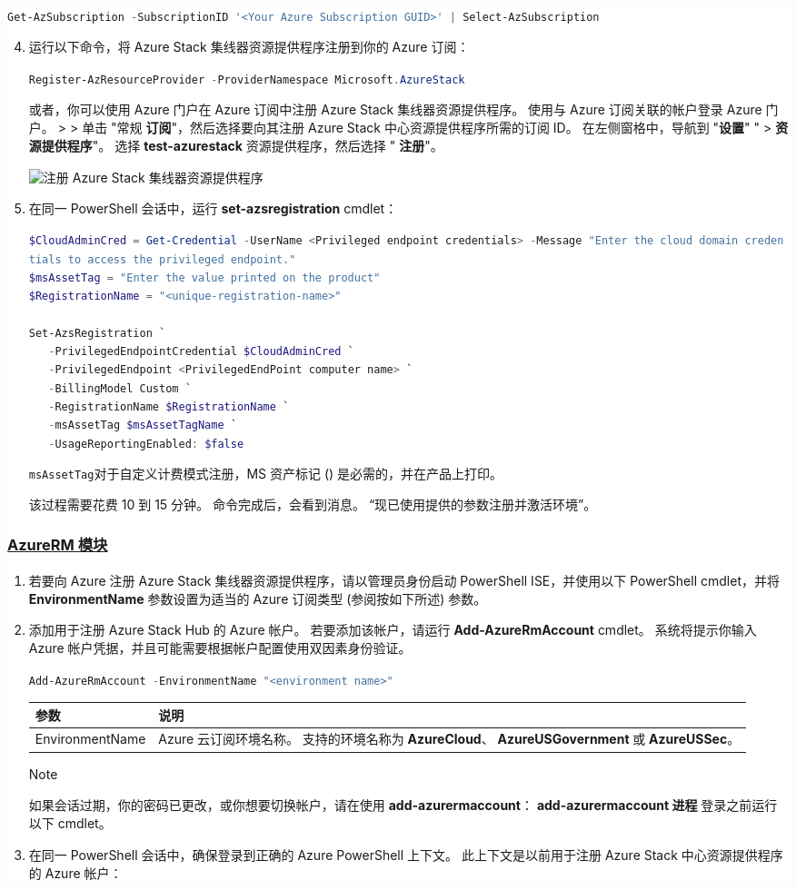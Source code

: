    ```powershell
   Get-AzSubscription -SubscriptionID '<Your Azure Subscription GUID>' | Select-AzSubscription
   ```

4. 运行以下命令，将 Azure Stack 集线器资源提供程序注册到你的 Azure 订阅：

   ```powershell  
   Register-AzResourceProvider -ProviderNamespace Microsoft.AzureStack
   ```

   或者，你可以使用 Azure 门户在 Azure 订阅中注册 Azure Stack 集线器资源提供程序。 使用与 Azure 订阅关联的帐户登录 Azure 门户。   >    >  单击 "常规 **订阅**"，然后选择要向其注册 Azure Stack 中心资源提供程序所需的订阅 ID。 在左侧窗格中，导航到 "**设置**" "  >  **资源提供程序**"。 选择 **test-azurestack** 资源提供程序，然后选择 " **注册**"。

   ![注册 Azure Stack 集线器资源提供程序](./media/registration-tzl/register-azure-resource-provider-portal.png)

5. 在同一 PowerShell 会话中，运行 **set-azsregistration** cmdlet：

   ```powershell  
   $CloudAdminCred = Get-Credential -UserName <Privileged endpoint credentials> -Message "Enter the cloud domain credentials to access the privileged endpoint."
   $msAssetTag = "Enter the value printed on the product"
   $RegistrationName = "<unique-registration-name>"

   Set-AzsRegistration `
      -PrivilegedEndpointCredential $CloudAdminCred `
      -PrivilegedEndpoint <PrivilegedEndPoint computer name> `
      -BillingModel Custom `
      -RegistrationName $RegistrationName `
      -msAssetTag $msAssetTagName `
      -UsageReportingEnabled: $false
   ```

   `msAssetTag`对于自定义计费模式注册，MS 资产标记 () 是必需的，并在产品上打印。

   该过程需要花费 10 到 15 分钟。 命令完成后，会看到消息。 “现已使用提供的参数注册并激活环境”。

### <a name="azurerm-modules"></a>[AzureRM 模块](#tab/azurerm1)

1. 若要向 Azure 注册 Azure Stack 集线器资源提供程序，请以管理员身份启动 PowerShell ISE，并使用以下 PowerShell cmdlet，并将 **EnvironmentName** 参数设置为适当的 Azure 订阅类型 (参阅按如下所述) 参数。
  
2. 添加用于注册 Azure Stack Hub 的 Azure 帐户。 若要添加该帐户，请运行 **Add-AzureRmAccount** cmdlet。 系统将提示你输入 Azure 帐户凭据，并且可能需要根据帐户配置使用双因素身份验证。

   ```powershell
   Add-AzureRmAccount -EnvironmentName "<environment name>"
   ```

   | 参数 | 说明 |  
   |-----|-----|
   | EnvironmentName | Azure 云订阅环境名称。 支持的环境名称为 **AzureCloud**、 **AzureUSGovernment** 或 **AzureUSSec**。 

   >[!NOTE]
   > 如果会话过期，你的密码已更改，或你想要切换帐户，请在使用 **add-azurermaccount**： **add-azurermaccount 进程** 登录之前运行以下 cmdlet。

3. 在同一 PowerShell 会话中，确保登录到正确的 Azure PowerShell 上下文。 此上下文是以前用于注册 Azure Stack 中心资源提供程序的 Azure 帐户：
